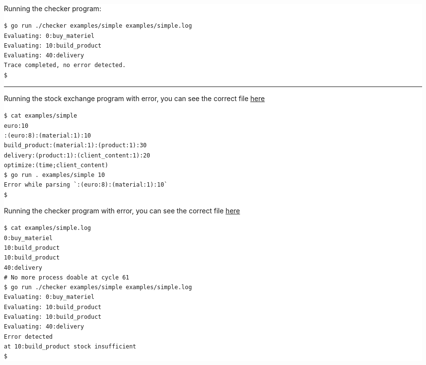 Running the checker program:

```console
$ go run ./checker examples/simple examples/simple.log
Evaluating: 0:buy_materiel
Evaluating: 10:build_product
Evaluating: 40:delivery
Trace completed, no error detected.
$
```

---

Running the stock exchange program with error, you can see the correct file [here](examples/simple/simple)

```console
$ cat examples/simple
euro:10
:(euro:8):(material:1):10
build_product:(material:1):(product:1):30
delivery:(product:1):(client_content:1):20
optimize:(time;client_content)
$ go run . examples/simple 10
Error while parsing `:(euro:8):(material:1):10`
$
```

Running the checker program with error, you can see the correct file [here](examples/simple/simple.log)

```console
$ cat examples/simple.log
0:buy_materiel
10:build_product
10:build_product
40:delivery
# No more process doable at cycle 61  
$ go run ./checker examples/simple examples/simple.log
Evaluating: 0:buy_materiel
Evaluating: 10:build_product
Evaluating: 10:build_product
Evaluating: 40:delivery
Error detected
at 10:build_product stock insufficient
$
```
